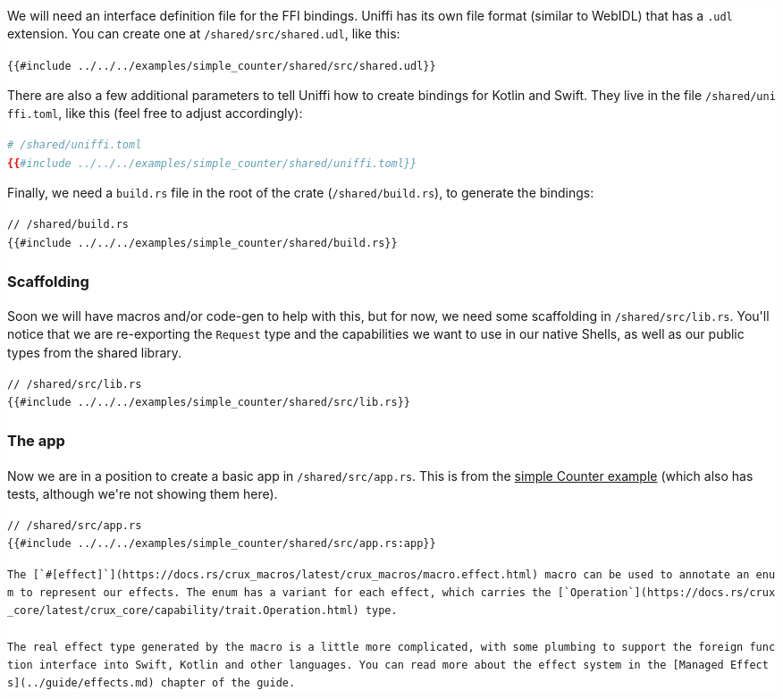 We will need an interface definition file for the FFI bindings. Uniffi has its
own file format (similar to WebIDL) that has a `.udl` extension. You can create
one at `/shared/src/shared.udl`, like this:

```txt
{{#include ../../../examples/simple_counter/shared/src/shared.udl}}
```

There are also a few additional parameters to tell Uniffi how to create bindings
for Kotlin and Swift. They live in the file `/shared/uniffi.toml`, like this
(feel free to adjust accordingly):

```toml
# /shared/uniffi.toml
{{#include ../../../examples/simple_counter/shared/uniffi.toml}}
```

Finally, we need a `build.rs` file in the root of the crate
(`/shared/build.rs`), to generate the bindings:

```rust,no_run,noplayground
// /shared/build.rs
{{#include ../../../examples/simple_counter/shared/build.rs}}
```

### Scaffolding

Soon we will have macros and/or code-gen to help with this, but for now, we need
some scaffolding in `/shared/src/lib.rs`. You'll notice that we are re-exporting
the `Request` type and the capabilities we want to use in our native Shells, as
well as our public types from the shared library.

```rust,no_run,noplayground
// /shared/src/lib.rs
{{#include ../../../examples/simple_counter/shared/src/lib.rs}}
```

### The app

Now we are in a position to create a basic app in `/shared/src/app.rs`. This is
from the
[simple Counter example](https://github.com/redbadger/crux/blob/master/examples/simple_counter/shared/src/counter.rs)
(which also has tests, although we're not showing them here).

```rust,no_run,noplayground
// /shared/src/app.rs
{{#include ../../../examples/simple_counter/shared/src/app.rs:app}}
```

```admonish note title="Note the #[effect] macro"
The [`#[effect]`](https://docs.rs/crux_macros/latest/crux_macros/macro.effect.html) macro can be used to annotate an enum to represent our effects. The enum has a variant for each effect, which carries the [`Operation`](https://docs.rs/crux_core/latest/crux_core/capability/trait.Operation.html) type.

The real effect type generated by the macro is a little more complicated, with some plumbing to support the foreign function interface into Swift, Kotlin and other languages. You can read more about the effect system in the [Managed Effects](../guide/effects.md) chapter of the guide.
```
